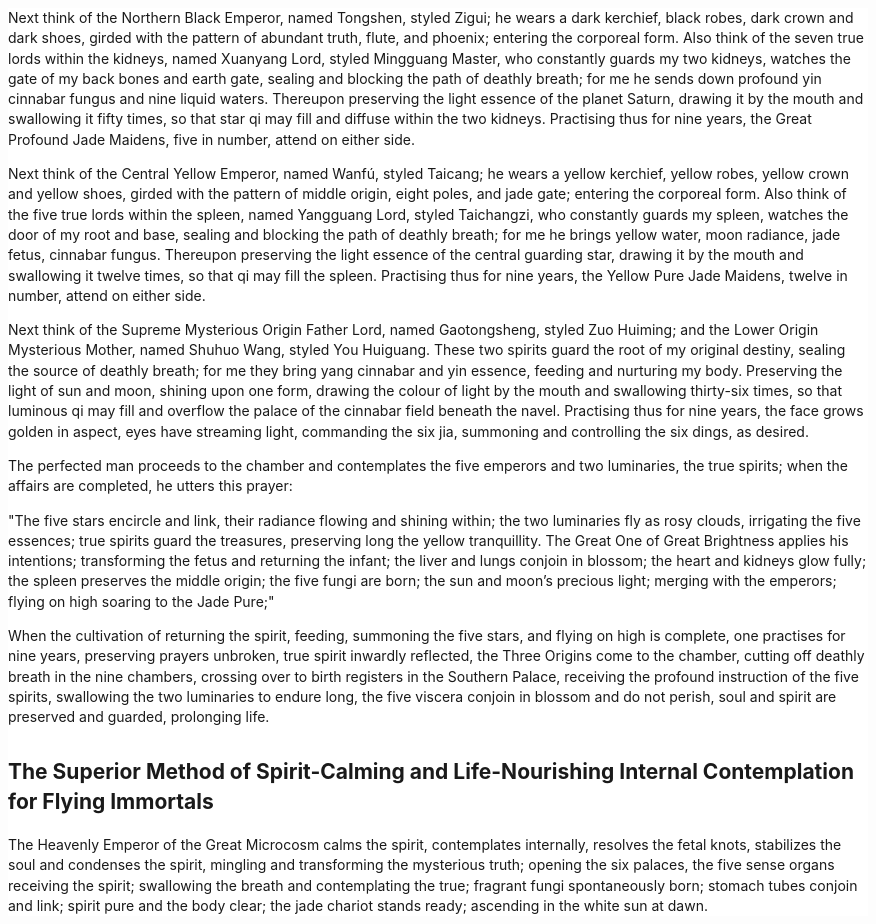 Next think of the Northern Black Emperor, named Tongshen, styled Zigui; he wears a dark kerchief, black robes, dark crown and dark shoes, girded with the pattern of abundant truth, flute, and phoenix; entering the corporeal form. Also think of the seven true lords within the kidneys, named Xuanyang Lord, styled Mingguang Master, who constantly guards my two kidneys, watches the gate of my back bones and earth gate, sealing and blocking the path of deathly breath; for me he sends down profound yin cinnabar fungus and nine liquid waters. Thereupon preserving the light essence of the planet Saturn, drawing it by the mouth and swallowing it fifty times, so that star qi may fill and diffuse within the two kidneys. Practising thus for nine years, the Great Profound Jade Maidens, five in number, attend on either side.

Next think of the Central Yellow Emperor, named Wanfú, styled Taicang; he wears a yellow kerchief, yellow robes, yellow crown and yellow shoes, girded with the pattern of middle origin, eight poles, and jade gate; entering the corporeal form. Also think of the five true lords within the spleen, named Yangguang Lord, styled Taichangzi, who constantly guards my spleen, watches the door of my root and base, sealing and blocking the path of deathly breath; for me he brings yellow water, moon radiance, jade fetus, cinnabar fungus. Thereupon preserving the light essence of the central guarding star, drawing it by the mouth and swallowing it twelve times, so that qi may fill the spleen. Practising thus for nine years, the Yellow Pure Jade Maidens, twelve in number, attend on either side.

Next think of the Supreme Mysterious Origin Father Lord, named Gaotongsheng, styled Zuo Huiming; and the Lower Origin Mysterious Mother, named Shuhuo Wang, styled You Huiguang. These two spirits guard the root of my original destiny, sealing the source of deathly breath; for me they bring yang cinnabar and yin essence, feeding and nurturing my body. Preserving the light of sun and moon, shining upon one form, drawing the colour of light by the mouth and swallowing thirty-six times, so that luminous qi may fill and overflow the palace of the cinnabar field beneath the navel. Practising thus for nine years, the face grows golden in aspect, eyes have streaming light, commanding the six jia, summoning and controlling the six dings, as desired.

The perfected man proceeds to the chamber and contemplates the five emperors and two luminaries, the true spirits; when the affairs are completed, he utters this prayer:

"The five stars encircle and link, their radiance flowing and shining within; the two luminaries fly as rosy clouds, irrigating the five essences; true spirits guard the treasures, preserving long the yellow tranquillity. The Great One of Great Brightness applies his intentions; transforming the fetus and returning the infant; the liver and lungs conjoin in blossom; the heart and kidneys glow fully; the spleen preserves the middle origin; the five fungi are born; the sun and moon’s precious light; merging with the emperors; flying on high soaring to the Jade Pure;"

When the cultivation of returning the spirit, feeding, summoning the five stars, and flying on high is complete, one practises for nine years, preserving prayers unbroken, true spirit inwardly reflected, the Three Origins come to the chamber, cutting off deathly breath in the nine chambers, crossing over to birth registers in the Southern Palace, receiving the profound instruction of the five spirits, swallowing the two luminaries to endure long, the five viscera conjoin in blossom and do not perish, soul and spirit are preserved and guarded, prolonging life.

## The Superior Method of Spirit-Calming and Life-Nourishing Internal Contemplation for Flying Immortals

The Heavenly Emperor of the Great Microcosm calms the spirit, contemplates internally, resolves the fetal knots, stabilizes the soul and condenses the spirit, mingling and transforming the mysterious truth; opening the six palaces, the five sense organs receiving the spirit; swallowing the breath and contemplating the true; fragrant fungi spontaneously born; stomach tubes conjoin and link; spirit pure and the body clear; the jade chariot stands ready; ascending in the white sun at dawn.
